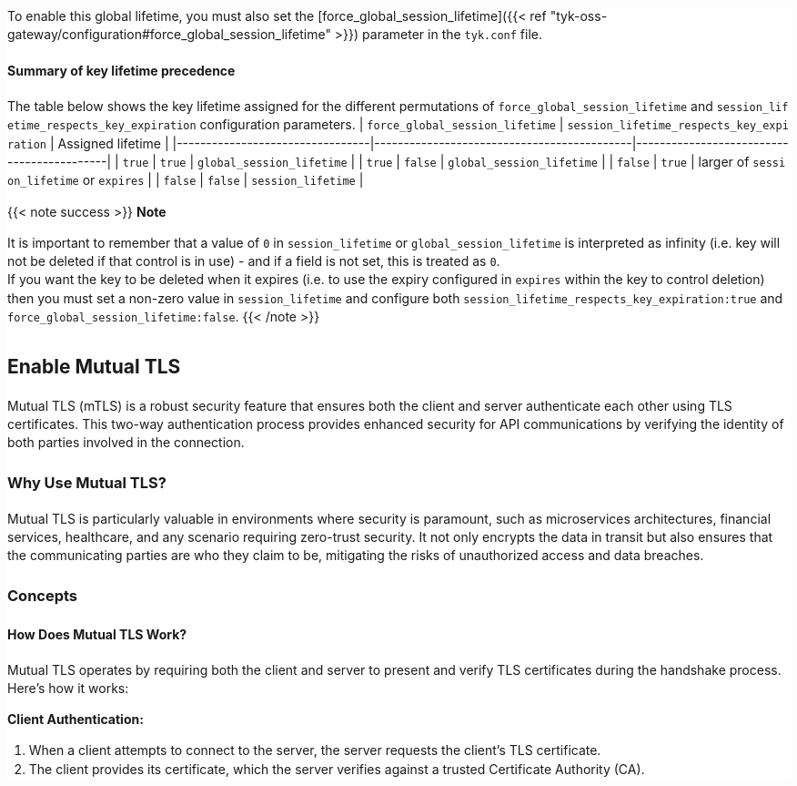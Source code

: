 To enable this global lifetime, you must also set the [force_global_session_lifetime]({{< ref "tyk-oss-gateway/configuration#force_global_session_lifetime" >}}) parameter in the `tyk.conf` file.

#### Summary of key lifetime precedence

The table below shows the key lifetime assigned for the different permutations of `force_global_session_lifetime` and  `session_lifetime_respects_key_expiration` configuration parameters.
| `force_global_session_lifetime` | `session_lifetime_respects_key_expiration` | Assigned lifetime |
|---------------------------------|--------------------------------------------|-------------------------------------------|
| `true`                          | `true`                                     | `global_session_lifetime`                 |
| `true`                          | `false`                                    | `global_session_lifetime`                 |
| `false`                         | `true`                                     | larger of `session_lifetime` or `expires` |
| `false`                         | `false`                                    | `session_lifetime`                        |

{{< note success >}} 
**Note**

It is important to remember that a value of `0` in `session_lifetime` or `global_session_lifetime` is interpreted as infinity (i.e. key will not be deleted if that control is in use) - and if a field is not set, this is treated as `0`.
<br>
If you want the key to be deleted when it expires (i.e. to use the expiry configured in `expires` within the key to control deletion) then you must set a non-zero value in `session_lifetime` and configure both `session_lifetime_respects_key_expiration:true` and `force_global_session_lifetime:false`.
{{< /note >}}


## Enable Mutual TLS

Mutual TLS (mTLS) is a robust security feature that ensures both the client and server authenticate each other using TLS certificates. This two-way authentication process provides enhanced security for API communications by verifying the identity of both parties involved in the connection.

### Why Use Mutual TLS?

Mutual TLS is particularly valuable in environments where security is paramount, such as microservices architectures, financial services, healthcare, and any scenario requiring zero-trust security. It not only encrypts the data in transit but also ensures that the communicating parties are who they claim to be, mitigating the risks of unauthorized access and data breaches.

### Concepts


#### How Does Mutual TLS Work?

Mutual TLS operates by requiring both the client and server to present and verify TLS certificates during the handshake process. Here’s how it works:

**Client Authentication:**

1. When a client attempts to connect to the server, the server requests the client’s TLS certificate.
2. The client provides its certificate, which the server verifies against a trusted Certificate Authority (CA).

